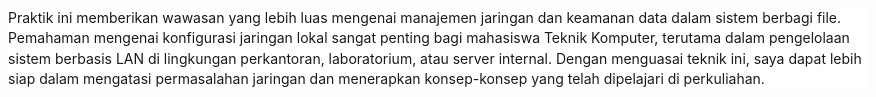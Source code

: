Praktik ini memberikan wawasan yang lebih luas mengenai manajemen jaringan dan keamanan data dalam sistem berbagi file. Pemahaman mengenai konfigurasi jaringan lokal sangat penting bagi mahasiswa Teknik Komputer, terutama dalam pengelolaan sistem berbasis LAN di lingkungan perkantoran, laboratorium, atau server internal. Dengan menguasai teknik ini, saya dapat lebih siap dalam mengatasi permasalahan jaringan dan menerapkan konsep-konsep yang telah dipelajari di perkuliahan.<br>
